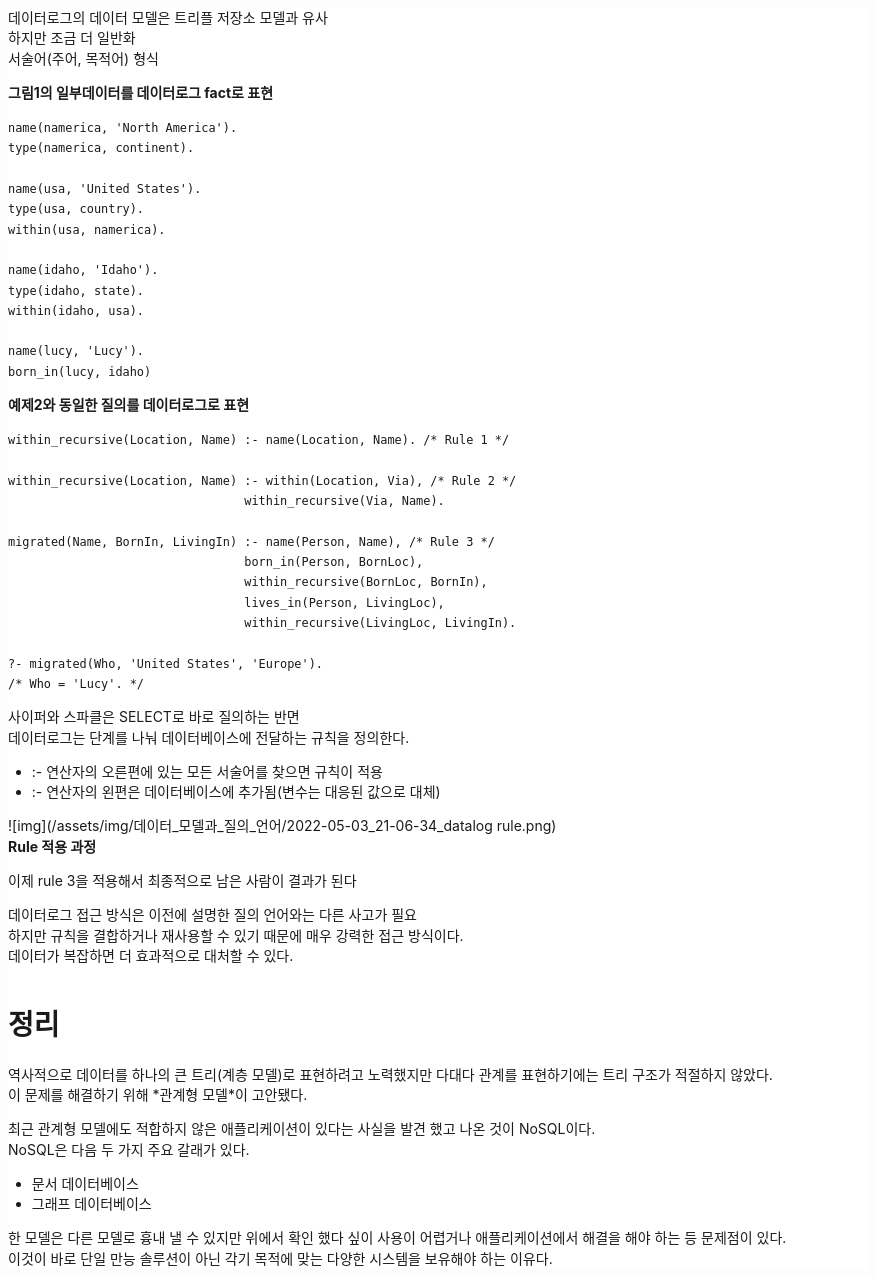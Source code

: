 데이터로그의 데이터 모델은 트리플 저장소 모델과 유사  
하지만 조금 더 일반화  
서술어(주어, 목적어) 형식  

**그림1의 일부데이터를 데이터로그 fact로 표현**  

    name(namerica, 'North America').
    type(namerica, continent).
    
    name(usa, 'United States').
    type(usa, country).
    within(usa, namerica).
    
    name(idaho, 'Idaho').
    type(idaho, state).
    within(idaho, usa).
    
    name(lucy, 'Lucy').
    born_in(lucy, idaho)

**예제2와 동일한 질의를 데이터로그로 표현**  

    within_recursive(Location, Name) :- name(Location, Name). /* Rule 1 */
    
    within_recursive(Location, Name) :- within(Location, Via), /* Rule 2 */
                                     within_recursive(Via, Name).
    
    migrated(Name, BornIn, LivingIn) :- name(Person, Name), /* Rule 3 */
                                     born_in(Person, BornLoc),
                                     within_recursive(BornLoc, BornIn),
                                     lives_in(Person, LivingLoc),
                                     within_recursive(LivingLoc, LivingIn).
    
    ?- migrated(Who, 'United States', 'Europe').
    /* Who = 'Lucy'. */

사이퍼와 스파클은 SELECT로 바로 질의하는 반면  
데이터로그는 단계를 나눠 데이터베이스에 전달하는 규칙을 정의한다.  

-   :- 연산자의 오른편에 있는 모든 서술어를 찾으면 규칙이 적용
-   :- 연산자의 왼편은 데이터베이스에 추가됨(변수는 대응된 값으로 대체)

![img](/assets/img/데이터_모델과_질의_언어/2022-05-03_21-06-34_datalog rule.png)  
**Rule 적용 과정**  

이제 rule 3을 적용해서 최종적으로 남은 사람이 결과가 된다  

데이터로그 접근 방식은 이전에 설명한 질의 언어와는 다른 사고가 필요  
하지만 규칙을 결합하거나 재사용할 수 있기 때문에 매우 강력한 접근 방식이다.  
데이터가 복잡하면 더 효과적으로 대처할 수 있다.  


<a id="org9c535c3"></a>

# 정리

역사적으로 데이터를 하나의 큰 트리(계층 모델)로 표현하려고 노력했지만 다대다 관계를 표현하기에는 트리 구조가 적절하지 않았다.  
이 문제를 해결하기 위해 \*관계형 모델\*이 고안됐다.  

최근 관계형 모델에도 적합하지 않은 애플리케이션이 있다는 사실을 발견 했고 나온 것이 NoSQL이다.  
NoSQL은 다음 두 가지 주요 갈래가 있다.  

-   문서 데이터베이스
-   그래프 데이터베이스

한 모델은 다른 모델로 흉내 낼 수 있지만 위에서 확인 했다 싶이 사용이 어렵거나 애플리케이션에서 해결을 해야 하는 등 문제점이 있다.  
이것이 바로 단일 만능 솔루션이 아닌 각기 목적에 맞는 다양한 시스템을 보유해야 하는 이유다.  